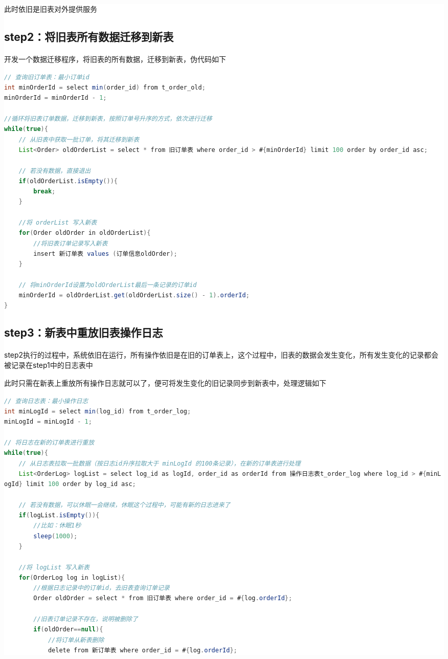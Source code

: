 此时依旧是旧表对外提供服务

## step2：将旧表所有数据迁移到新表

开发一个数据迁移程序，将旧表的所有数据，迁移到新表，伪代码如下

```java
// 查询旧订单表：最小订单id
int minOrderId = select min(order_id) from t_order_old;
minOrderId = minOrderId - 1;

//循环将旧表订单数据，迁移到新表，按照订单号升序的方式，依次进行迁移
while(true){
	// 从旧表中获取一批订单，将其迁移到新表
	List<Order> oldOrderList = select * from 旧订单表 where order_id > #{minOrderId} limit 100 order by order_id asc;
	
    // 若没有数据，直接退出
    if(oldOrderList.isEmpty()){
        break;
    }
    
	//将 orderList 写入新表
	for(Order oldOrder in oldOrderList){
		//将旧表订单记录写入新表
		insert 新订单表 values (订单信息oldOrder);
	}
	
	// 将minOrderId设置为oldOrderList最后一条记录的订单id
	minOrderId = oldOrderList.get(oldOrderList.size() - 1).orderId;
}
```

## step3：新表中重放旧表操作日志

step2执行的过程中，系统依旧在运行，所有操作依旧是在旧的订单表上，这个过程中，旧表的数据会发生变化，所有发生变化的记录都会被记录在step1中的日志表中

此时只需在新表上重放所有操作日志就可以了，便可将发生变化的旧记录同步到新表中，处理逻辑如下

```java
// 查询日志表：最小操作日志
int minLogId = select min(log_id) from t_order_log;
minLogId = minLogId - 1;

// 将日志在新的订单表进行重放
while(true){
	// 从日志表拉取一批数据（按日志id升序拉取大于 minLogId 的100条记录），在新的订单表进行处理
	List<OrderLog> logList = select log_id as logId, order_id as orderId from 操作日志表t_order_log where log_id > #{minLogId} limit 100 order by log_id asc;
	
    // 若没有数据，可以休眠一会继续，休眠这个过程中，可能有新的日志进来了
    if(logList.isEmpty()){
        //比如：休眠1秒
		sleep(1000);
    }
    
	//将 logList 写入新表
	for(OrderLog log in logList){
		//根据日志记录中的订单id，去旧表查询订单记录
        Order oldOrder = select * from 旧订单表 where order_id = #{log.orderId};
        
        //旧表订单记录不存在，说明被删除了
        if(oldOrder==null){
            //将订单从新表删除
            delete from 新订单表 where order_id = #{log.orderId};
```